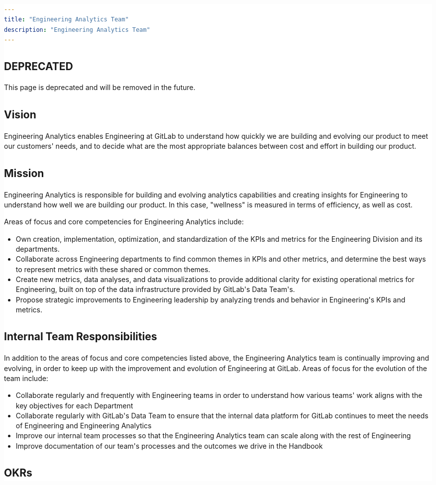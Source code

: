 ```yaml
---
title: "Engineering Analytics Team"
description: "Engineering Analytics Team"
---
```


## DEPRECATED

This page is deprecated and will be removed in the future.

## Vision

Engineering Analytics enables Engineering at GitLab to understand how quickly we are building and evolving our product to meet our customers' needs, and to decide what are the most appropriate balances between cost and effort in building our product.

## Mission

Engineering Analytics is responsible for building and evolving analytics capabilities and creating insights for Engineering to understand how well we are building our product. In this case, "wellness" is measured in terms of efficiency, as well as cost.

Areas of focus and core competencies for Engineering Analytics include:

- Own creation, implementation, optimization, and standardization of the KPIs and metrics for the Engineering Division and its departments.
- Collaborate across Engineering departments to find common themes in KPIs and other metrics, and determine the best ways to represent metrics with these shared or common themes.
- Create new metrics, data analyses, and data visualizations to provide additional clarity for existing operational metrics for Engineering, built on top of the data infrastructure provided by GitLab's Data Team's.
- Propose strategic improvements to Engineering leadership by analyzing trends and behavior in Engineering's KPIs and metrics.

## Internal Team Responsibilities

In addition to the areas of focus and core competencies listed above, the Engineering Analytics team is continually improving and evolving, in order to keep up with the improvement and evolution of Engineering at GitLab. Areas of focus for the evolution of the team include:

- Collaborate regularly and frequently with Engineering teams in order to understand how various teams' work aligns with the key objectives for each Department
- Collaborate regularly with GitLab's Data Team to ensure that the internal data platform for GitLab continues to meet the needs of Engineering and Engineering Analytics
- Improve our internal team processes so that the Engineering Analytics team can scale along with the rest of Engineering
- Improve documentation of our team's processes and the outcomes we drive in the Handbook

## OKRs
